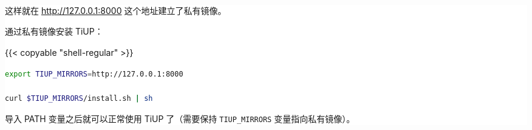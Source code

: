 这样就在 <http://127.0.0.1:8000> 这个地址建立了私有镜像。

通过私有镜像安装 TiUP：

{{< copyable "shell-regular" >}}

```bash
export TIUP_MIRRORS=http://127.0.0.1:8000

curl $TIUP_MIRRORS/install.sh | sh
```

导入 PATH 变量之后就可以正常使用 TiUP 了（需要保持 `TIUP_MIRRORS` 变量指向私有镜像）。
